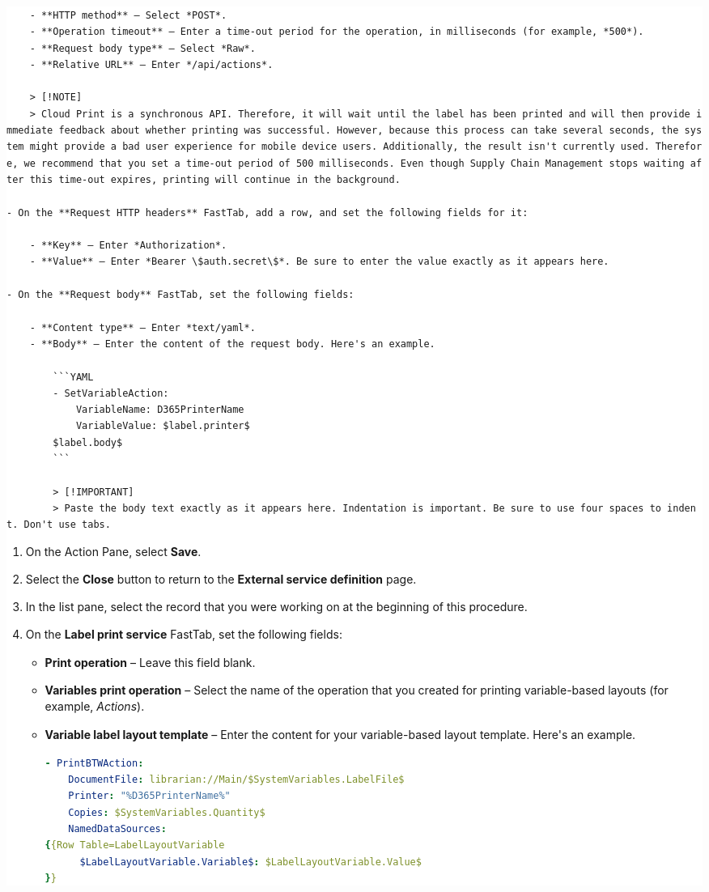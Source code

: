         - **HTTP method** – Select *POST*.
        - **Operation timeout** – Enter a time-out period for the operation, in milliseconds (for example, *500*).
        - **Request body type** – Select *Raw*.
        - **Relative URL** – Enter */api/actions*.

        > [!NOTE]
        > Cloud Print is a synchronous API. Therefore, it will wait until the label has been printed and will then provide immediate feedback about whether printing was successful. However, because this process can take several seconds, the system might provide a bad user experience for mobile device users. Additionally, the result isn't currently used. Therefore, we recommend that you set a time-out period of 500 milliseconds. Even though Supply Chain Management stops waiting after this time-out expires, printing will continue in the background.

    - On the **Request HTTP headers** FastTab, add a row, and set the following fields for it:

        - **Key** – Enter *Authorization*.
        - **Value** – Enter *Bearer \$auth.secret\$*. Be sure to enter the value exactly as it appears here.

    - On the **Request body** FastTab, set the following fields:

        - **Content type** – Enter *text/yaml*.
        - **Body** – Enter the content of the request body. Here's an example.

            ```YAML
            - SetVariableAction:
                VariableName: D365PrinterName
                VariableValue: $label.printer$
            $label.body$
            ```

            > [!IMPORTANT]
            > Paste the body text exactly as it appears here. Indentation is important. Be sure to use four spaces to indent. Don't use tabs.

1. On the Action Pane, select **Save**.
1. Select the **Close** button to return to the **External service definition** page.
1. In the list pane, select the record that you were working on at the beginning of this procedure.
1. On the **Label print service** FastTab, set the following fields:

    - **Print operation** – Leave this field blank.
    - **Variables print operation** – Select the name of the operation that you created for printing variable-based layouts (for example, *Actions*).
    - **Variable label layout template** – Enter the content for your variable-based layout template. Here's an example.

        ```YAML
        - PrintBTWAction:
            DocumentFile: librarian://Main/$SystemVariables.LabelFile$
            Printer: "%D365PrinterName%"
            Copies: $SystemVariables.Quantity$
            NamedDataSources:
        {{Row Table=LabelLayoutVariable
              $LabelLayoutVariable.Variable$: $LabelLayoutVariable.Value$
        }}
